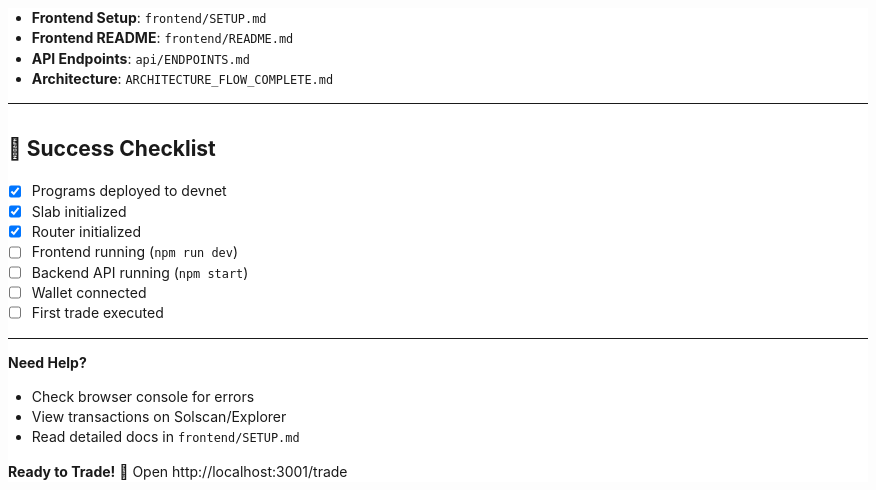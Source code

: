 - **Frontend Setup**: `frontend/SETUP.md`
- **Frontend README**: `frontend/README.md`
- **API Endpoints**: `api/ENDPOINTS.md`
- **Architecture**: `ARCHITECTURE_FLOW_COMPLETE.md`

---

## 🎉 Success Checklist

- [x] Programs deployed to devnet
- [x] Slab initialized
- [x] Router initialized
- [ ] Frontend running (`npm run dev`)
- [ ] Backend API running (`npm start`)
- [ ] Wallet connected
- [ ] First trade executed

---

**Need Help?**
- Check browser console for errors
- View transactions on Solscan/Explorer
- Read detailed docs in `frontend/SETUP.md`

**Ready to Trade!** 🚀
Open http://localhost:3001/trade

